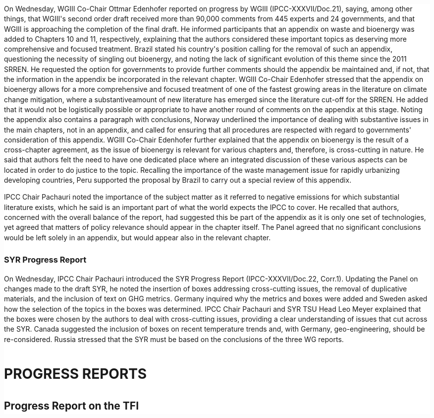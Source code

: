 On Wednesday, WGIII Co-Chair Ottmar Edenhofer reported on progress by WGIII (IPCC-XXXVII/Doc.21), saying, among other things, that WGIII's second order draft received more than 90,000 comments from 445 experts and 24 governments, and that WGIII is approaching the completion of the final draft. He informed participants that an appendix on waste and bioenergy was added to Chapters 10 and 11, respectively, explaining that the authors considered these important topics as deserving more comprehensive and focused treatment. Brazil stated his country's position calling for the removal of such an appendix, questioning the necessity of singling out bioenergy, and noting the lack of significant evolution of this theme since the 2011 SRREN. He requested the option for governments to provide further comments should the appendix be maintained and, if not, that the information in the appendix be incorporated in the relevant chapter. WGIII Co-Chair Edenhofer stressed that the appendix on bioenergy allows for a more comprehensive and focused treatment of one of the fastest growing areas in the literature on climate change mitigation, where a substantiveamount of new literature has emerged since the literature cut-off for the SRREN. He added that it would not be logistically possible or appropriate to have another round of comments on the appendix at this stage. Noting the appendix also contains a paragraph with conclusions, Norway underlined the importance of dealing with substantive issues in the main chapters, not in an appendix, and called for ensuring that all procedures are respected with regard to governments' consideration of this appendix. WGIII Co-Chair Edenhofer further explained that the appendix on bioenergy is the result of a cross-chapter agreement, as the issue of bioenergy is relevant for various chapters and, therefore, is cross-cutting in nature. He said that authors felt the need to have one dedicated place where an integrated discussion of these various aspects can be located in order to do justice to the topic. Recalling the importance of the waste management issue for rapidly urbanizing developing countries, Peru supported the proposal by Brazil to carry out a special review of this appendix.

IPCC Chair Pachauri noted the importance of the subject matter as it referred to negative emissions for which substantial literature exists, which he said is an important part of what the world expects the IPCC to cover. He recalled that authors, concerned with the overall balance of the report, had suggested this be part of the appendix as it is only one set of technologies, yet agreed that matters of policy relevance should appear in the chapter itself. The Panel agreed that no significant conclusions would be left solely in an appendix, but would appear also in the relevant chapter.

###     SYR Progress Report

On Wednesday, IPCC Chair Pachauri introduced the SYR Progress Report (IPCC-XXXVII/Doc.22, Corr.1). Updating the Panel on changes made to the draft SYR, he noted the insertion of boxes addressing cross-cutting issues, the removal of duplicative materials, and the inclusion of text on GHG metrics. Germany inquired why the metrics and boxes were added and Sweden asked how the selection of the topics in the boxes was determined. IPCC Chair Pachauri and SYR TSU Head Leo Meyer explained that the boxes were chosen by the authors to deal with cross-cutting issues, providing a clear understanding of issues that cut across the SYR. Canada suggested the inclusion of boxes on recent temperature trends and, with Germany, geo-engineering, should be re-considered. Russia stressed that the SYR must be based on the conclusions of the three WG reports.

# PROGRESS REPORTS

## Progress Report on the TFI
